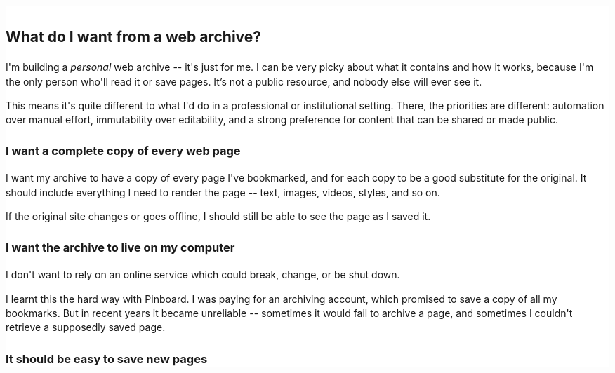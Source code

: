 <style>
  .toc {
    background: var(--background-color);
    border-color: var(--primary-color);
  }

  .toc ol > li:not(:last-child) {
    margin-bottom: 1em;
  }

  .toc ol > li > ul {
    list-style-type: disc;
  }

  .toc ol > li > ul > li > ul {
    list-style-type: circle;
  }

  .toc a:visited {
    color: var(--primary-color);
  }
</style>



---



<h2 id="requirements">What do I want from a web archive?</h2>

I'm building a *personal* web archive -- it's just for me.
I can be very picky about what it contains and how it works, because I'm the only person who'll read it or save pages.
It’s not a public resource, and nobody else will ever see it.

This means it's quite different to what I'd do in a professional or institutional setting.
There, the priorities are different: automation over manual effort, immutability over editability, and a strong preference for content that can be shared or made public.

### I want a complete copy of every web page

I want my archive to have a copy of every page I've bookmarked, and for each copy to be a good substitute for the original.
It should include everything I need to render the page -- text, images, videos, styles, and so on.

If the original site changes or goes offline, I should still be able to see the page as I saved it.

### I want the archive to live on my computer

I don't want to rely on an online service which could break, change, or be shut down.

I learnt this the hard way with Pinboard.
I was paying for an [archiving account], which promised to save a copy of all my bookmarks.
But in recent years it became unreliable -- sometimes it would fail to archive a page, and sometimes I couldn't retrieve a supposedly saved page.

### It should be easy to save new pages


[archiving account]: https://pinboard.in/faq/#archiving
[WARC]: https://en.wikipedia.org/wiki/WARC_(file_format)
[WACZ]: https://specs.webrecorder.net/wacz/1.1.1/
[Time Machine]: https://en.wikipedia.org/wiki/Time_Machine_(macOS)
[Carbon Copy Cloner]: https://bombich.com/
[Backblaze]: https://secure.backblaze.com/r/01h8yj
[ArchiveBox]: https://archivebox.io/
[Webrecorder]: https://webrecorder.net/
[Wayback Machine]: https://web.archive.org/
[archiving account]: https://pinboard.in/faq/#archiving
[wget]: https://www.gnu.org/software/wget/manual/wget.html#Recursive-Download
[safari_webarchives]: /2024/creating-a-safari-webarchive/
[archival_quality]: https://pinboard.in/faq/#archival_quality
[urls]: https://www.w3.org/Provider/Style/URI.html
[lazy_loading]: https://developer.mozilla.org/en-US/docs/Web/Performance/Guides/Lazy_loading
[img_attr]: https://developer.mozilla.org/en-US/docs/Web/HTML/Reference/Elements/img#loading
[picture_tag]: https://developer.mozilla.org/en-US/docs/Web/HTML/Reference/Elements/picture
[fighting]: https://www.citationneeded.news/fighting-for-our-web/